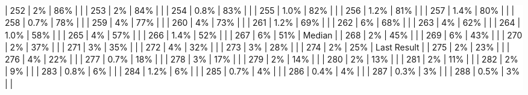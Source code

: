| 252 | 2% | 86% |  |
| 253 | 2% | 84% |  |
| 254 | 0.8% | 83% |  |
| 255 | 1.0% | 82% |  |
| 256 | 1.2% | 81% |  |
| 257 | 1.4% | 80% |  |
| 258 | 0.7% | 78% |  |
| 259 | 4% | 77% |  |
| 260 | 4% | 73% |  |
| 261 | 1.2% | 69% |  |
| 262 | 6% | 68% |  |
| 263 | 4% | 62% |  |
| 264 | 1.0% | 58% |  |
| 265 | 4% | 57% |  |
| 266 | 1.4% | 52% |  |
| 267 | 6% | 51% | Median |
| 268 | 2% | 45% |  |
| 269 | 6% | 43% |  |
| 270 | 2% | 37% |  |
| 271 | 3% | 35% |  |
| 272 | 4% | 32% |  |
| 273 | 3% | 28% |  |
| 274 | 2% | 25% | Last Result |
| 275 | 2% | 23% |  |
| 276 | 4% | 22% |  |
| 277 | 0.7% | 18% |  |
| 278 | 3% | 17% |  |
| 279 | 2% | 14% |  |
| 280 | 2% | 13% |  |
| 281 | 2% | 11% |  |
| 282 | 2% | 9% |  |
| 283 | 0.8% | 6% |  |
| 284 | 1.2% | 6% |  |
| 285 | 0.7% | 4% |  |
| 286 | 0.4% | 4% |  |
| 287 | 0.3% | 3% |  |
| 288 | 0.5% | 3% |  |